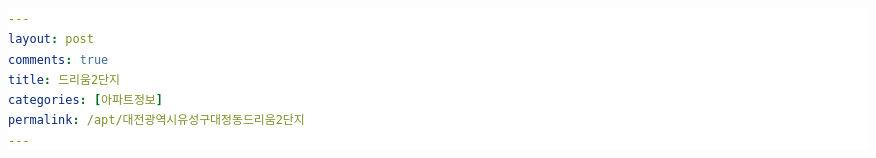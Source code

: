```yaml
---
layout: post
comments: true
title: 드리움2단지
categories: [아파트정보]
permalink: /apt/대전광역시유성구대정동드리움2단지
---
```


<script type="text/javascript">
  google.charts.load('current', {'packages':['line', 'corechart']});
  google.charts.setOnLoadCallback(drawChart);

  function drawChart() {
    var data = new google.visualization.DataTable();
    data.addColumn('date', '거래일');
    data.addColumn('number', "매매");
    data.addColumn('number', "전세");
    data.addColumn('number', "전매");

    data.addRows([[new Date(Date.parse("2021-08-17")), 33700, null, null], [new Date(Date.parse("2021-07-29")), null, 27000, null], [new Date(Date.parse("2021-07-18")), 29900, null, null], [new Date(Date.parse("2021-07-12")), 35000, null, null], [new Date(Date.parse("2021-07-12")), null, 27000, null], [new Date(Date.parse("2021-06-16")), null, 15700, null], [new Date(Date.parse("2021-06-11")), null, 26000, null], [new Date(Date.parse("2021-05-31")), null, 20000, null], [new Date(Date.parse("2021-05-29")), 30000, null, null], [new Date(Date.parse("2021-05-18")), 36600, null, null], [new Date(Date.parse("2021-05-15")), null, 27000, null], [new Date(Date.parse("2021-05-10")), 32000, null, null], [new Date(Date.parse("2021-04-17")), null, 27000, null], [new Date(Date.parse("2021-04-16")), 35640, null, null], [new Date(Date.parse("2021-04-15")), null, null, null], [new Date(Date.parse("2021-04-10")), 34500, null, null], [new Date(Date.parse("2021-04-02")), null, null, null], [new Date(Date.parse("2021-03-21")), null, 23000, null], [new Date(Date.parse("2021-03-07")), null, 14000, null], [new Date(Date.parse("2021-03-06")), 33600, null, null], [new Date(Date.parse("2021-03-06")), 28000, null, null], [new Date(Date.parse("2021-02-15")), 31800, null, null], [new Date(Date.parse("2021-02-15")), null, 21800, null], [new Date(Date.parse("2021-02-08")), null, null, null], [new Date(Date.parse("2021-02-05")), null, 15750, null], [new Date(Date.parse("2021-01-22")), 30700, null, null], [new Date(Date.parse("2021-01-21")), 24700, null, null], [new Date(Date.parse("2021-01-16")), 24000, null, null], [new Date(Date.parse("2021-01-15")), null, null, null], [new Date(Date.parse("2021-01-14")), 29800, null, null], [new Date(Date.parse("2021-01-12")), 24600, null, null], [new Date(Date.parse("2021-01-12")), 29000, null, null], [new Date(Date.parse("2021-01-11")), 28800, null, null], [new Date(Date.parse("2020-12-28")), 30500, null, null], [new Date(Date.parse("2020-12-26")), 30700, null, null], [new Date(Date.parse("2020-12-19")), 28500, null, null], [new Date(Date.parse("2020-12-12")), 29500, null, null], [new Date(Date.parse("2020-12-11")), 25000, null, null], [new Date(Date.parse("2020-12-08")), 29900, null, null], [new Date(Date.parse("2020-12-05")), 30500, null, null], [new Date(Date.parse("2020-11-29")), null, 23000, null], [new Date(Date.parse("2020-11-28")), 29000, null, null], [new Date(Date.parse("2020-11-28")), 29500, null, null], [new Date(Date.parse("2020-11-19")), null, 16000, null], [new Date(Date.parse("2020-11-17")), 25800, null, null], [new Date(Date.parse("2020-11-12")), null, 15000, null], [new Date(Date.parse("2020-10-31")), null, 17000, null], [new Date(Date.parse("2020-10-30")), 29300, null, null], [new Date(Date.parse("2020-10-30")), null, 20000, null], [new Date(Date.parse("2020-10-24")), 26000, null, null], [new Date(Date.parse("2020-10-19")), 14000, null, null], [new Date(Date.parse("2020-10-14")), 26500, null, null], [new Date(Date.parse("2020-09-29")), 29000, null, null], [new Date(Date.parse("2020-09-14")), 26000, null, null], [new Date(Date.parse("2020-09-10")), null, null, null], [new Date(Date.parse("2020-09-08")), 26500, null, null], [new Date(Date.parse("2020-09-07")), 27360, null, null], [new Date(Date.parse("2020-09-04")), 28900, null, null], [new Date(Date.parse("2020-09-02")), null, null, null]]);
